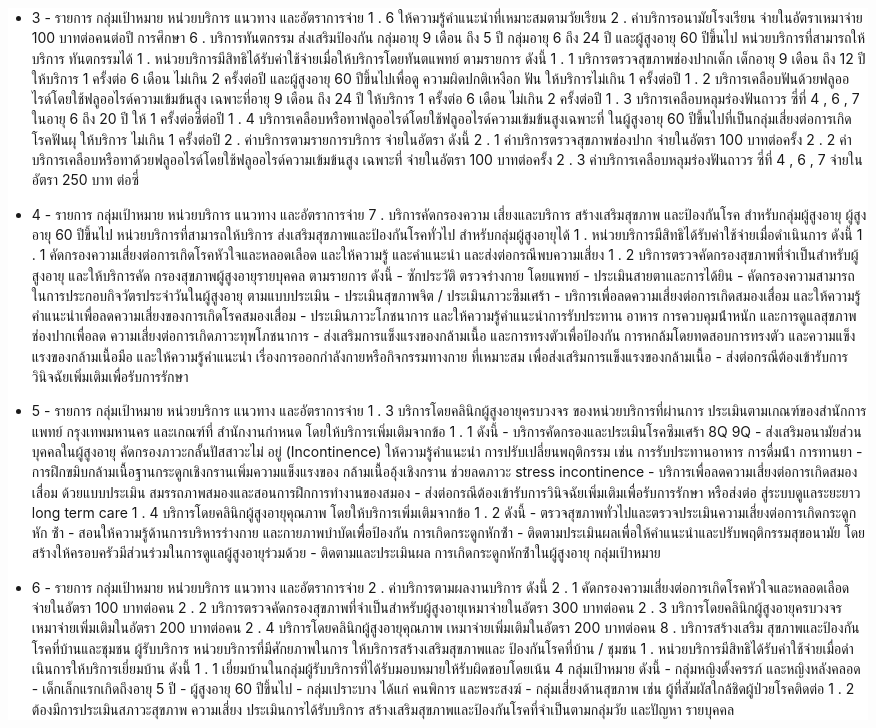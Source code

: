 - 3 - รายการ กลุ่มเป้าหมาย หน่วยบริการ แนวทาง และอัตราการจ่าย 1 . 6 ให้ความรู้คําแนะนําที่เหมาะสมตามวัยเรียน 2 . ค่าบริการอนามัยโรงเรียน จ่ายในอัตราเหมาจ่าย 100 บาทต่อคนต่อปี การศึกษา 6 . บริการทันตกรรม ส่งเสริมป้องกัน กลุ่มอายุ 9 เดือน ถึง 5 ปี กลุ่มอายุ 6 ถึง 24 ปี และผู้สูงอายุ 60 ปีขึ้นไป หน่วยบริการที่สามารถให้บริการ ทันตกรรมได้ 1 . หน่วยบริการมีสิทธิได้รับค่าใช้จ่ายเมื่อให้บริการโดยทันตแพทย์ ตามรายการ ดังนี้ 1 . 1 บริการตรวจสุขภาพช่องปากเด็ก เด็กอายุ 9 เดือน ถึง 12 ปี ให้บริการ 1 ครั้งต่อ 6 เดือน ไม่เกิน 2 ครั้งต่อปี และผู้สูงอายุ 60 ปีขึ้นไปเพื่อดู ความผิดปกติเหงือก ฟัน ให้บริการไม่เกิน 1 ครั้งต่อปี 1 . 2 บริการเคลือบฟันด้วยฟลูออไรด์โดยใช้ฟลูออไรด์ความเข้มข้นสูง เฉพาะที่อายุ 9 เดือน ถึง 24 ปี ให้บริการ 1 ครั้งต่อ 6 เดือน ไม่เกิน 2 ครั้งต่อปี 1 . 3 บริการเคลือบหลุมร่องฟันถาวร ซี่ที่ 4 , 6 , 7 ในอายุ 6 ถึง 20 ปี ให้ 1 ครั้งต่อซี่ต่อปี 1 . 4 บริการเคลือบหรือทาฟลูออไรด์โดยใช้ฟลูออไรด์ความเข้มข้นสูงเฉพาะที่ ในผู้สูงอายุ 60 ปีขึ้นไปที่เป็นกลุ่มเสี่ยงต่อการเกิดโรคฟันผุ ให้บริการ ไม่เกิน 1 ครั้งต่อปี 2 . ค่าบริการตามรายการบริการ จ่ายในอัตรา ดังนี้ 2 . 1 ค่าบริการตรวจสุขภาพช่องปาก จ่ายในอัตรา 100 บาทต่อครั้ง 2 . 2 ค่าบริการเคลือบหรือทาด้วยฟลูออไรด์โดยใช้ฟลูออไรด์ความเข้มข้นสูง เฉพาะที่ จ่ายในอัตรา 100 บาทต่อครั้ง 2 . 3 ค่าบริการเคลือบหลุมร่องฟันถาวร ซี่ที่ 4 , 6 , 7 จ่ายในอัตรา 250 บาท ต่อซี่

- 4 - รายการ กลุ่มเป้าหมาย หน่วยบริการ แนวทาง และอัตราการจ่าย 7 . บริการคัดกรองความ เสี่ยงและบริการ สร้างเสริมสุขภาพ และป้องกันโรค สําหรับกลุ่มผู้สูงอายุ ผู้สูงอายุ 60 ปีขึ้นไป หน่วยบริการที่สามารถให้บริการ ส่งเสริมสุขภาพและป้องกันโรคทั่วไป สําหรับกลุ่มผู้สูงอายุได้ 1 . หน่วยบริการมีสิทธิได้รับค่าใช้จ่ายเมื่อดําเนินการ ดังนี้ 1 . 1 คัดกรองความเสี่ยงต่อการเกิดโรคหัวใจและหลอดเลือด และให้ความรู้ และคําแนะนํา และส่งต่อกรณีพบความเสี่ยง 1 . 2 บริการตรวจคัดกรองสุขภาพที่จําเป็นสําหรับผู้สูงอายุ และให้บริการคัด กรองสุขภาพผู้สูงอายุรายบุคคล ตามรายการ ดังนี้ - ซักประวัติ ตรวจร่างกาย โดยแพทย์ - ประเมินสายตาและการได้ยิน - คัดกรองความสามารถในการประกอบกิจวัตรประจําวันในผู้สูงอายุ ตามแบบประเมิน - ประเมินสุขภาพจิต / ประเมินภาวะซึมเศร้า - บริการเพื่อลดความเสี่ยงต่อการเกิดสมองเสื่อม และให้ความรู้ คําแนะนําเพื่อลดความเสี่ยงของการเกิดโรคสมองเสื่อม - ประเมินภาวะโภชนาการ และให้ความรู้คําแนะนําการรับประทาน อาหาร การควบคุมน้ําหนัก และการดูแลสุขภาพช่องปากเพื่อลด ความเสี่ยงต่อการเกิดภาวะทุพโภชนาการ - ส่งเสริมการแข็งแรงของกล้ามเนื้อ และการทรงตัวเพื่อป้องกัน การหกล้มโดยทดสอบการทรงตัว และความแข็งแรงของกล้ามเนื้อมือ และให้ความรู้คําแนะนํา เรื่องการออกกําลังกายหรือกิจกรรมทางกาย ที่เหมาะสม เพื่อส่งเสริมการแข็งแรงของกล้ามเนื้อ - ส่งต่อกรณีต้องเข้ารับการวินิจฉัยเพิ่มเติมเพื่อรับการรักษา

- 5 - รายการ กลุ่มเป้าหมาย หน่วยบริการ แนวทาง และอัตราการจ่าย 1 . 3 บริการโดยคลินิกผู้สูงอายุครบวงจร ของหน่วยบริการที่ผ่านการ ประเมินตามเกณฑ์ของสํานักการแพทย์ กรุงเทพมหานคร และเกณฑ์ที่ สํานักงานกําหนด โดยให้บริการเพิ่มเติมจากข้อ 1 . 1 ดังนี้ - บริการคัดกรองและประเมินโรคซึมเศร้า 8Q 9Q - ส่งเสริมอนามัยส่วนบุคคลในผู้สูงอายุ คัดกรองภาวะกลั้นปัสสาวะไม่ อยู่ (Incontinence) ให้ความรู้คําแนะนํา การปรับเปลี่ยนพฤติกรรม เช่น การรับประทานอาหาร การดื่มน้ํา การทานยา - การฝึกขมิบกล้ามเนื้อฐานกระดูกเชิงกรานเพิ่มความแข็งแรงของ กล้ามเนื้ออุ้งเชิงกราน ช่วยลดภาวะ stress incontinence - บริการเพื่อลดความเสี่ยงต่อการเกิดสมองเสื่อม ด้วยแบบประเมิน สมรรถภาพสมองและสอนการฝึกการทํางานของสมอง - ส่งต่อกรณีต้องเข้ารับการวินิจฉัยเพิ่มเติมเพื่อรับการรักษา หรือส่งต่อ สู่ระบบดูแลระยะยาว long term care 1 . 4 บริการโดยคลินิกผู้สูงอายุคุณภาพ โดยให้บริการเพิ่มเติมจากข้อ 1 . 2 ดังนี้ - ตรวจสุขภาพทั่วไปและตรวจประเมินความเสี่ยงต่อการเกิดกระดูกหัก ซ้ํา - สอนให้ความรู้ด้านการบริหารร่างกาย และกายภาพบําบัดเพื่อป้องกัน การเกิดกระดูกหักซ้ํา - ติดตามประเมินผลเพื่อให้คําแนะนําและปรับพฤติกรรมสุขอนามัย โดยสร้างให้ครอบครัวมีส่วนร่วมในการดูแลผู้สูงอายุร่วมด้วย - ติดตามและประเมินผล การเกิดกระดูกหักซ้ําในผู้สูงอายุ กลุ่มเป้าหมาย

- 6 - รายการ กลุ่มเป้าหมาย หน่วยบริการ แนวทาง และอัตราการจ่าย 2 . ค่าบริการตามผลงานบริการ ดังนี้ 2 . 1 คัดกรองความเสี่ยงต่อการเกิดโรคหัวใจและหลอดเลือด จ่ายในอัตรา 100 บาทต่อคน 2 . 2 บริการตรวจคัดกรองสุขภาพที่จําเป็นสําหรับผู้สูงอายุเหมาจ่ายในอัตรา 300 บาทต่อคน 2 . 3 บริการโดยคลินิกผู้สูงอายุครบวงจร เหมาจ่ายเพิ่มเติมในอัตรา 200 บาทต่อคน 2 . 4 บริการโดยคลินิกผู้สูงอายุคุณภาพ เหมาจ่ายเพิ่มเติมในอัตรา 200 บาทต่อคน 8 . บริการสร้างเสริม สุขภาพและป้องกัน โรคที่บ้านและชุมชน ผู้รับบริการ หน่วยบริการที่มีศักยภาพในการ ให้บริการสร้างเสริมสุขภาพและ ป้องกันโรคที่บ้าน / ชุมชน 1 . หน่วยบริการมีสิทธิได้รับค่าใช้จ่ายเมื่อดําเนินการให้บริการเยี่ยมบ้าน ดังนี้ 1 . 1 เยี่ยมบ้านในกลุ่มผู้รับบริการที่ได้รับมอบหมายให้รับผิดชอบโดยเน้น 4 กลุ่มเป้าหมาย ดังนี้ - กลุ่มหญิงตั้งครรภ์ และหญิงหลังคลอด - เด็กเล็กแรกเกิดถึงอายุ 5 ปี - ผู้สูงอายุ 60 ปีขึ้นไป - กลุ่มเปราะบาง ได้แก่ คนพิการ และพระสงฆ์ - กลุ่มเสี่ยงด้านสุขภาพ เช่น ผู้ที่สัมผัสใกล้ชิดผู้ป่วยโรคติดต่อ 1 . 2 ต้องมีการประเมินสภาวะสุขภาพ ความเสี่ยง ประเมินการได้รับบริการ สร้างเสริมสุขภาพและป้องกันโรคที่จําเป็นตามกลุ่มวัย และปัญหา รายบุคคล
